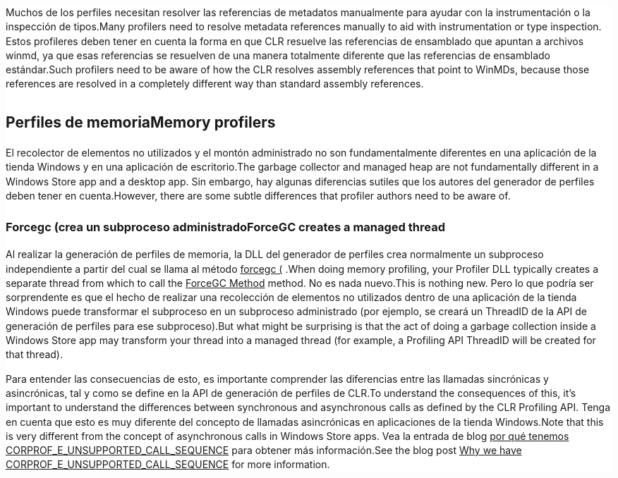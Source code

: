 <span data-ttu-id="25814-321">Muchos de los perfiles necesitan resolver las referencias de metadatos manualmente para ayudar con la instrumentación o la inspección de tipos.</span><span class="sxs-lookup"><span data-stu-id="25814-321">Many profilers need to resolve metadata references manually to aid with instrumentation or type inspection.</span></span> <span data-ttu-id="25814-322">Estos profileres deben tener en cuenta la forma en que CLR resuelve las referencias de ensamblado que apuntan a archivos winmd, ya que esas referencias se resuelven de una manera totalmente diferente que las referencias de ensamblado estándar.</span><span class="sxs-lookup"><span data-stu-id="25814-322">Such profilers need to be aware of how the CLR resolves assembly references that point to WinMDs, because those references are resolved in a completely different way than standard assembly references.</span></span>

## <a name="memory-profilers"></a><span data-ttu-id="25814-323">Perfiles de memoria</span><span class="sxs-lookup"><span data-stu-id="25814-323">Memory profilers</span></span>

<span data-ttu-id="25814-324">El recolector de elementos no utilizados y el montón administrado no son fundamentalmente diferentes en una aplicación de la tienda Windows y en una aplicación de escritorio.</span><span class="sxs-lookup"><span data-stu-id="25814-324">The garbage collector and managed heap are not fundamentally different in a Windows Store app and a desktop app.</span></span> <span data-ttu-id="25814-325">Sin embargo, hay algunas diferencias sutiles que los autores del generador de perfiles deben tener en cuenta.</span><span class="sxs-lookup"><span data-stu-id="25814-325">However, there are some subtle differences that profiler authors need to be aware of.</span></span>

### <a name="forcegc-creates-a-managed-thread"></a><span data-ttu-id="25814-326">Forcegc (crea un subproceso administrado</span><span class="sxs-lookup"><span data-stu-id="25814-326">ForceGC creates a managed thread</span></span>

<span data-ttu-id="25814-327">Al realizar la generación de perfiles de memoria, la DLL del generador de perfiles crea normalmente un subproceso independiente a partir del cual se llama al método [forcegc (](icorprofilerinfo-forcegc-method.md) .</span><span class="sxs-lookup"><span data-stu-id="25814-327">When doing memory profiling, your Profiler DLL typically creates a separate thread from which to call the [ForceGC Method](icorprofilerinfo-forcegc-method.md) method.</span></span> <span data-ttu-id="25814-328">No es nada nuevo.</span><span class="sxs-lookup"><span data-stu-id="25814-328">This is nothing new.</span></span> <span data-ttu-id="25814-329">Pero lo que podría ser sorprendente es que el hecho de realizar una recolección de elementos no utilizados dentro de una aplicación de la tienda Windows puede transformar el subproceso en un subproceso administrado (por ejemplo, se creará un ThreadID de la API de generación de perfiles para ese subproceso).</span><span class="sxs-lookup"><span data-stu-id="25814-329">But what might be surprising is that the act of doing a garbage collection inside a Windows Store app may transform your thread into a managed thread (for example, a Profiling API ThreadID will be created for that thread).</span></span>

<span data-ttu-id="25814-330">Para entender las consecuencias de esto, es importante comprender las diferencias entre las llamadas sincrónicas y asincrónicas, tal y como se define en la API de generación de perfiles de CLR.</span><span class="sxs-lookup"><span data-stu-id="25814-330">To understand the consequences of this, it’s important to understand the differences between synchronous and asynchronous calls as defined by the CLR Profiling API.</span></span> <span data-ttu-id="25814-331">Tenga en cuenta que esto es muy diferente del concepto de llamadas asincrónicas en aplicaciones de la tienda Windows.</span><span class="sxs-lookup"><span data-stu-id="25814-331">Note that this is very different from the concept of asynchronous calls in Windows Store apps.</span></span> <span data-ttu-id="25814-332">Vea la entrada de blog [por qué tenemos CORPROF_E_UNSUPPORTED_CALL_SEQUENCE](https://blogs.msdn.microsoft.com/davbr/2008/12/23/why-we-have-corprof_e_unsupported_call_sequence/) para obtener más información.</span><span class="sxs-lookup"><span data-stu-id="25814-332">See the blog post [Why we have CORPROF_E_UNSUPPORTED_CALL_SEQUENCE](https://blogs.msdn.microsoft.com/davbr/2008/12/23/why-we-have-corprof_e_unsupported_call_sequence/) for more information.</span></span>
